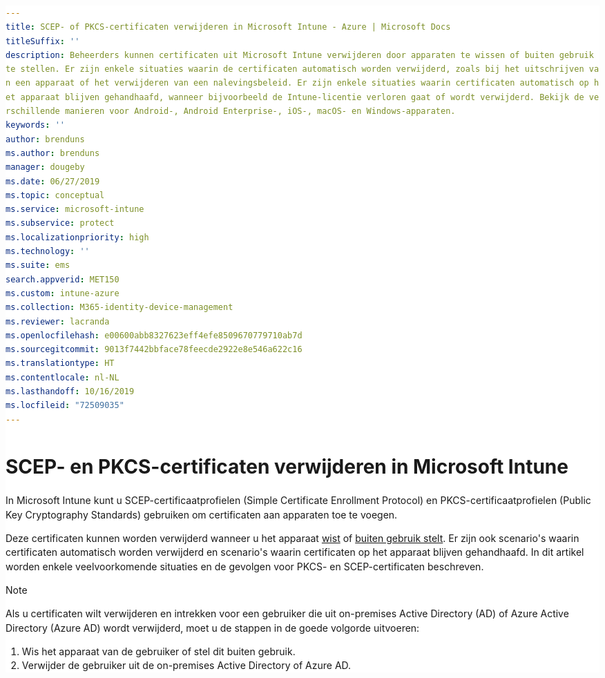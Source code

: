 ```yaml
---
title: SCEP- of PKCS-certificaten verwijderen in Microsoft Intune - Azure | Microsoft Docs
titleSuffix: ''
description: Beheerders kunnen certificaten uit Microsoft Intune verwijderen door apparaten te wissen of buiten gebruik te stellen. Er zijn enkele situaties waarin de certificaten automatisch worden verwijderd, zoals bij het uitschrijven van een apparaat of het verwijderen van een nalevingsbeleid. Er zijn enkele situaties waarin certificaten automatisch op het apparaat blijven gehandhaafd, wanneer bijvoorbeeld de Intune-licentie verloren gaat of wordt verwijderd. Bekijk de verschillende manieren voor Android-, Android Enterprise-, iOS-, macOS- en Windows-apparaten.
keywords: ''
author: brenduns
ms.author: brenduns
manager: dougeby
ms.date: 06/27/2019
ms.topic: conceptual
ms.service: microsoft-intune
ms.subservice: protect
ms.localizationpriority: high
ms.technology: ''
ms.suite: ems
search.appverid: MET150
ms.custom: intune-azure
ms.collection: M365-identity-device-management
ms.reviewer: lacranda
ms.openlocfilehash: e00600abb8327623eff4efe8509670779710ab7d
ms.sourcegitcommit: 9013f7442bbface78feecde2922e8e546a622c16
ms.translationtype: HT
ms.contentlocale: nl-NL
ms.lasthandoff: 10/16/2019
ms.locfileid: "72509035"
---
```

# <a name="remove-scep-and-pkcs-certificates-in-microsoft-intune"></a>SCEP- en PKCS-certificaten verwijderen in Microsoft Intune

In Microsoft Intune kunt u SCEP-certificaatprofielen (Simple Certificate Enrollment Protocol) en PKCS-certificaatprofielen (Public Key Cryptography Standards) gebruiken om certificaten aan apparaten toe te voegen.

Deze certificaten kunnen worden verwijderd wanneer u het apparaat [wist](../remote-actions/devices-wipe.md#wipe) of [buiten gebruik stelt](../remote-actions/devices-wipe.md#retire). Er zijn ook scenario's waarin certificaten automatisch worden verwijderd en scenario's waarin certificaten op het apparaat blijven gehandhaafd. In dit artikel worden enkele veelvoorkomende situaties en de gevolgen voor PKCS- en SCEP-certificaten beschreven.

> [!NOTE]
> Als u certificaten wilt verwijderen en intrekken voor een gebruiker die uit on-premises Active Directory (AD) of Azure Active Directory (Azure AD) wordt verwijderd, moet u de stappen in de goede volgorde uitvoeren:
>
> 1. Wis het apparaat van de gebruiker of stel dit buiten gebruik.
> 2. Verwijder de gebruiker uit de on-premises Active Directory of Azure AD.
